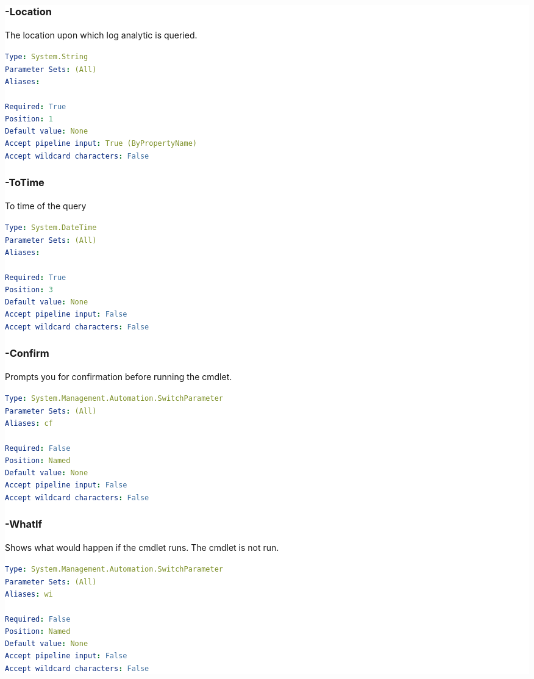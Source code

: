 ### -Location
The location upon which log analytic is queried.

```yaml
Type: System.String
Parameter Sets: (All)
Aliases:

Required: True
Position: 1
Default value: None
Accept pipeline input: True (ByPropertyName)
Accept wildcard characters: False
```

### -ToTime
To time of the query

```yaml
Type: System.DateTime
Parameter Sets: (All)
Aliases:

Required: True
Position: 3
Default value: None
Accept pipeline input: False
Accept wildcard characters: False
```

### -Confirm
Prompts you for confirmation before running the cmdlet.

```yaml
Type: System.Management.Automation.SwitchParameter
Parameter Sets: (All)
Aliases: cf

Required: False
Position: Named
Default value: None
Accept pipeline input: False
Accept wildcard characters: False
```

### -WhatIf
Shows what would happen if the cmdlet runs.
The cmdlet is not run.

```yaml
Type: System.Management.Automation.SwitchParameter
Parameter Sets: (All)
Aliases: wi

Required: False
Position: Named
Default value: None
Accept pipeline input: False
Accept wildcard characters: False
```
